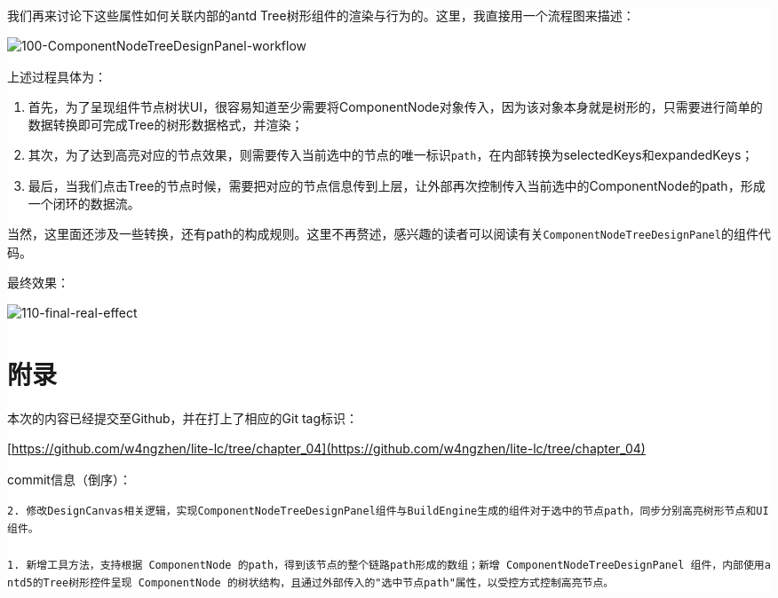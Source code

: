 我们再来讨论下这些属性如何关联内部的antd Tree树形组件的渲染与行为的。这里，我直接用一个流程图来描述：

![100-ComponentNodeTreeDesignPanel-workflow](https://src-1252109805.cos.ap-chengdu.myqcloud.com/images/post/2023-03-05/100-ComponentNodeTreeDesignPanel-workflow.png)

上述过程具体为：

1. 首先，为了呈现组件节点树状UI，很容易知道至少需要将ComponentNode对象传入，因为该对象本身就是树形的，只需要进行简单的数据转换即可完成Tree的树形数据格式，并渲染；

2. 其次，为了达到高亮对应的节点效果，则需要传入当前选中的节点的唯一标识`path`，在内部转换为selectedKeys和expandedKeys；

3. 最后，当我们点击Tree的节点时候，需要把对应的节点信息传到上层，让外部再次控制传入当前选中的ComponentNode的path，形成一个闭环的数据流。

当然，这里面还涉及一些转换，还有path的构成规则。这里不再赘述，感兴趣的读者可以阅读有关`ComponentNodeTreeDesignPanel`的组件代码。

最终效果：

![110-final-real-effect](https://src-1252109805.cos.ap-chengdu.myqcloud.com/images/post/2023-03-05/110-final-real-effect.gif)

# 附录

本次的内容已经提交至Github，并在打上了相应的Git tag标识：

[https://github.com/w4ngzhen/lite-lc/tree/chapter_04](https://github.com/w4ngzhen/lite-lc/tree/chapter_04)

commit信息（倒序）：

```text
2. 修改DesignCanvas相关逻辑，实现ComponentNodeTreeDesignPanel组件与BuildEngine生成的组件对于选中的节点path，同步分别高亮树形节点和UI组件。

1. 新增工具方法，支持根据 ComponentNode 的path，得到该节点的整个链路path形成的数组；新增 ComponentNodeTreeDesignPanel 组件，内部使用antd5的Tree树形控件呈现 ComponentNode 的树状结构，且通过外部传入的"选中节点path"属性，以受控方式控制高亮节点。
```